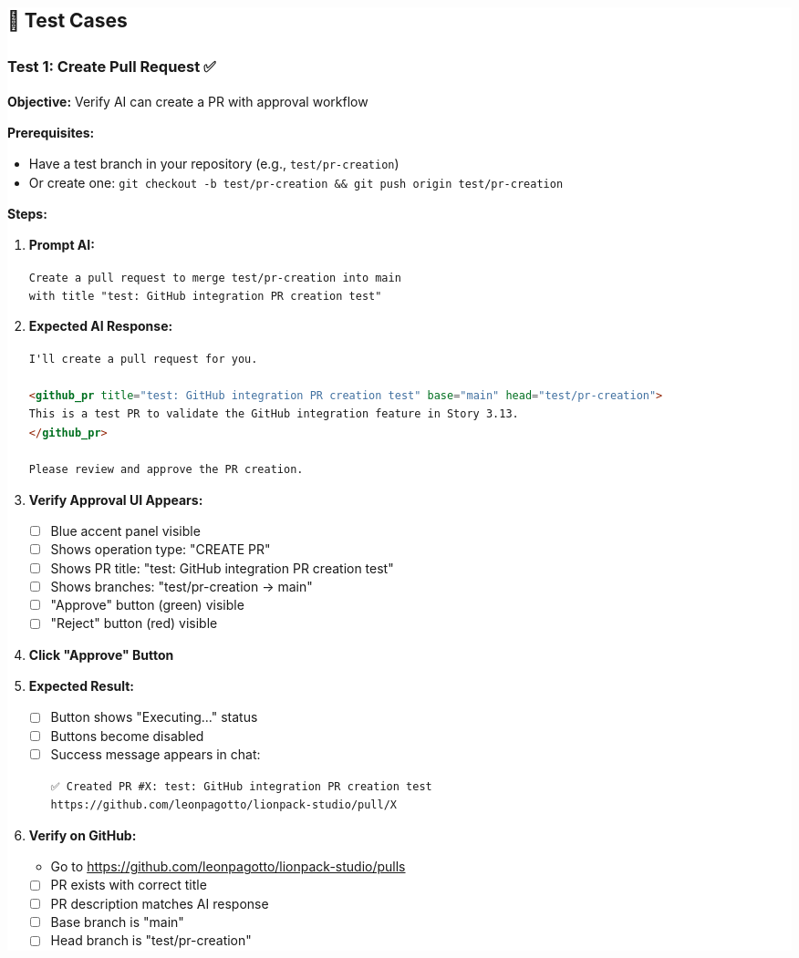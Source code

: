 ## 🧪 Test Cases

### Test 1: Create Pull Request ✅

**Objective:** Verify AI can create a PR with approval workflow

**Prerequisites:**
- Have a test branch in your repository (e.g., `test/pr-creation`)
- Or create one: `git checkout -b test/pr-creation && git push origin test/pr-creation`

**Steps:**

1. **Prompt AI:**
   ```
   Create a pull request to merge test/pr-creation into main 
   with title "test: GitHub integration PR creation test"
   ```

2. **Expected AI Response:**
   ```markdown
   I'll create a pull request for you.

   <github_pr title="test: GitHub integration PR creation test" base="main" head="test/pr-creation">
   This is a test PR to validate the GitHub integration feature in Story 3.13.
   </github_pr>

   Please review and approve the PR creation.
   ```

3. **Verify Approval UI Appears:**
   - [ ] Blue accent panel visible
   - [ ] Shows operation type: "CREATE PR"
   - [ ] Shows PR title: "test: GitHub integration PR creation test"
   - [ ] Shows branches: "test/pr-creation → main"
   - [ ] "Approve" button (green) visible
   - [ ] "Reject" button (red) visible

4. **Click "Approve" Button**

5. **Expected Result:**
   - [ ] Button shows "Executing..." status
   - [ ] Buttons become disabled
   - [ ] Success message appears in chat:
     ```
     ✅ Created PR #X: test: GitHub integration PR creation test
     https://github.com/leonpagotto/lionpack-studio/pull/X
     ```

6. **Verify on GitHub:**
   - Go to https://github.com/leonpagotto/lionpack-studio/pulls
   - [ ] PR exists with correct title
   - [ ] PR description matches AI response
   - [ ] Base branch is "main"
   - [ ] Head branch is "test/pr-creation"

